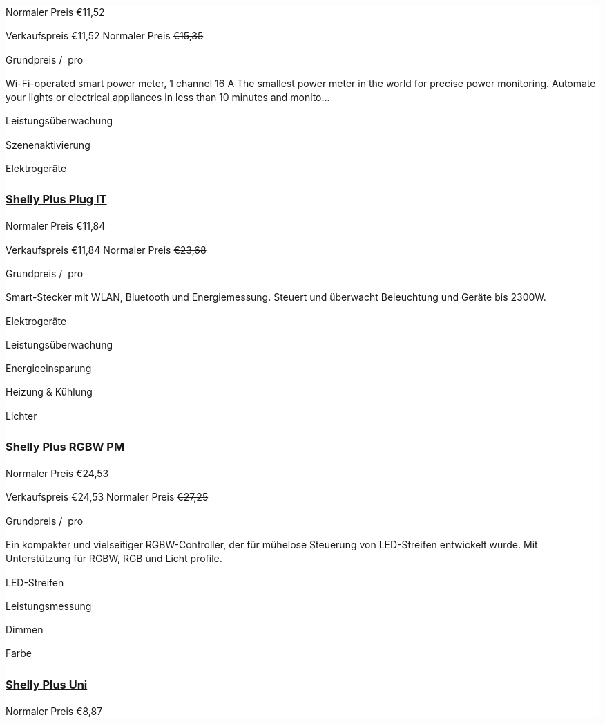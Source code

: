 Normaler Preis  €11,52

Verkaufspreis  €11,52 Normaler Preis  ~~€15,35~~

Grundpreis /  pro

 Wi-Fi-operated smart power meter, 1 channel 16 A
The smallest power meter in the world for precise power monitoring. Automate your lights or electrical appliances in less than 10 minutes and monito...

 Leistungsüberwachung

 Szenenaktivierung

 Elektrogeräte

### [Shelly Plus Plug IT](/de/products/shelly-plus-plug-it)  ###

Normaler Preis  €11,84

Verkaufspreis  €11,84 Normaler Preis  ~~€23,68~~

Grundpreis /  pro

 Smart-Stecker mit WLAN, Bluetooth und Energiemessung. Steuert und überwacht Beleuchtung und Geräte bis 2300W.

 Elektrogeräte

 Leistungsüberwachung

 Energieeinsparung

 Heizung & Kühlung

 Lichter

### [Shelly Plus RGBW PM](/de/products/shelly-plus-rgbw-pm)  ###

Normaler Preis  €24,53

Verkaufspreis  €24,53 Normaler Preis  ~~€27,25~~

Grundpreis /  pro

 Ein kompakter und vielseitiger RGBW-Controller, der für mühelose Steuerung von LED-Streifen entwickelt wurde. Mit Unterstützung für RGBW, RGB und Licht profile.

 LED-Streifen

 Leistungsmessung

 Dimmen

 Farbe

### [Shelly Plus Uni](/de/products/shelly-plus-uni)  ###

Normaler Preis  €8,87
